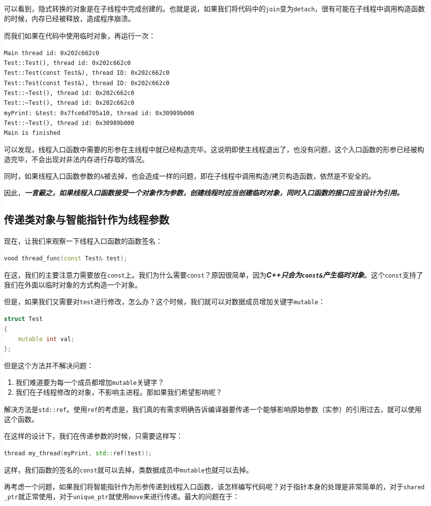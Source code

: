 可以看到，隐式转换的对象是在子线程中完成创建的。也就是说，如果我们将代码中的`join`变为`detach`，很有可能在子线程中调用构造函数的时候，内存已经被释放，造成程序崩溃。

而我们如果在代码中使用临时对象，再运行一次：

```
Main thread id: 0x202c662c0
Test::Test(), thread id: 0x202c662c0
Test::Test(const Test&), thread ID: 0x202c662c0
Test::Test(const Test&), thread ID: 0x202c662c0
Test::~Test(), thread id: 0x202c662c0
Test::~Test(), thread id: 0x202c662c0
myPrint: &test: 0x7fce6d705a10, thread id: 0x30989b000
Test::~Test(), thread id: 0x30989b000
Main is finished
```

可以发现，线程入口函数中需要的形参在主线程中就已经构造完毕。这说明即使主线程退出了，也没有问题，这个入口函数的形参已经被构造完毕，不会出现对非法内存进行存取的情况。

同时，如果线程入口函数参数的`&`被去掉，也会造成一样的问题，即在子线程中调用构造/拷贝构造函数，依然是不安全的。

因此，***一言蔽之，如果线程入口函数接受一个对象作为参数，创建线程时应当创建临时对象，同时入口函数的接口应当设计为引用。***

## 传递类对象与智能指针作为线程参数

现在，让我们来观察一下线程入口函数的函数签名：

```c++
vood thread_func(const Test& test);
```

在这，我们的主要注意力需要放在`const`上。我们为什么需要`const`？原因很简单，因为***C++只会为`const&`产生临时对象***。这个`const`支持了我们在外面以临时对象的方式构造一个对象。

但是，如果我们又需要对`test`进行修改，怎么办？这个时候，我们就可以对数据成员增加关键字`mutable`：

```c++
struct Test
{
  	mutable int val;  
};
```

但是这个方法并不解决问题：

1. 我们难道要为每一个成员都增加`mutable`关键字？
2. 我们在子线程修改的对象，不影响主进程。那如果我们希望影响呢？

解决方法是`std::ref`。使用`ref`的考虑是，我们真的有需求明确告诉编译器要传递一个能够影响原始参数（实参）的引用过去，就可以使用这个函数。

在这样的设计下，我们在传递参数的时候，只需要这样写：

```c++
thread my_thread(myPrint, std::ref(test));
```

这样，我们函数的签名的`const`就可以去掉，类数据成员中`mutable`也就可以去掉。

再考虑一个问题，如果我们将智能指针作为形参传递到线程入口函数，该怎样编写代码呢？对于指针本身的处理是非常简单的，对于`shared_ptr`就正常使用，对于`unique_ptr`就使用`move`来进行传递。最大的问题在于：
